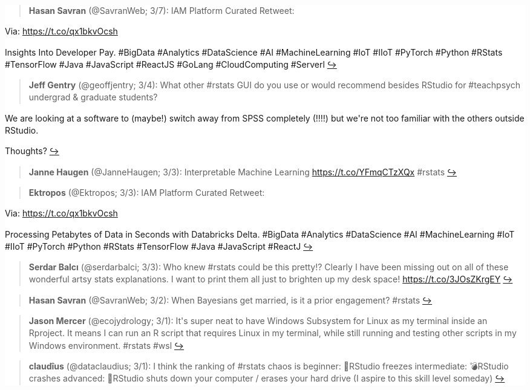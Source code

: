 
> **Hasan Savran** (@SavranWeb; 3/7): IAM Platform Curated Retweet:
>
Via: https://t.co/qx1bkvOcsh
>
Insights Into Developer Pay. #BigData #Analytics #DataScience #AI #MachineLearning #IoT #IIoT #PyTorch #Python #RStats #TensorFlow #Java #JavaScript #ReactJS #GoLang #CloudComputing #Serverl  [&#8618;](https://twitter.com/dataandme/status/1185638973269565446)




> **Jeff Gentry** (@geoffjentry; 3/4): What other #rstats GUI do you use or would recommend besides RStudio for #teachpsych undergrad &amp; graduate students?
>
We are looking at a software to (maybe!) switch away from SPSS completely (!!!!) but we're not too familiar with the others outside RStudio. 
>
Thoughts?  [&#8618;](https://twitter.com/dataandme/status/1185623984639021056)




> **Janne Haugen** (@JanneHaugen; 3/3): Interpretable Machine Learning https://t.co/YFmqCTzXQx
#rstats  [&#8618;](https://twitter.com/dataandme/status/1185685114610737152)




> **Ektropos** (@Ektropos; 3/3): IAM Platform Curated Retweet:
>
Via: https://t.co/qx1bkvOcsh
>
Processing Petabytes of Data in Seconds with Databricks Delta. #BigData #Analytics #DataScience #AI #MachineLearning #IoT #IIoT #PyTorch #Python #RStats #TensorFlow #Java #JavaScript #ReactJ  [&#8618;](https://twitter.com/dataandme/status/1185647892310233090)




> **Serdar Balcı** (@serdarbalci; 3/3): Who knew #rstats could be this pretty!? Clearly I have been missing out on all of these wonderful artsy stats explanations. I want to print them all just to brighten up my desk space! https://t.co/3JOsZKrgEY  [&#8618;](https://twitter.com/dataandme/status/1185642432760815617)




> **Hasan Savran** (@SavranWeb; 3/2): When Bayesians get married, is it a prior engagement? #rstats  [&#8618;](https://twitter.com/dataandme/status/1185629308267589632)




> **Jason Mercer** (@ecojydrology; 3/1): It's super neat to have Windows Subsystem for Linux as my terminal inside an Rproject. It means I can run an R script that requires Linux in my terminal, while still running and testing other scripts in my Windows environment. #rstats #wsl  [&#8618;](https://twitter.com/dataandme/status/1185681329536618497)




> **claudîus** (@dataclaudius; 3/1): I think the ranking of #rstats chaos is
beginner: 🛑RStudio freezes 
intermediate: 💣RStudio crashes 
advanced: 🌋RStudio shuts down your computer / erases your hard drive (I aspire to this skill level someday)  [&#8618;](https://twitter.com/dataandme/status/1185634698569097216)
